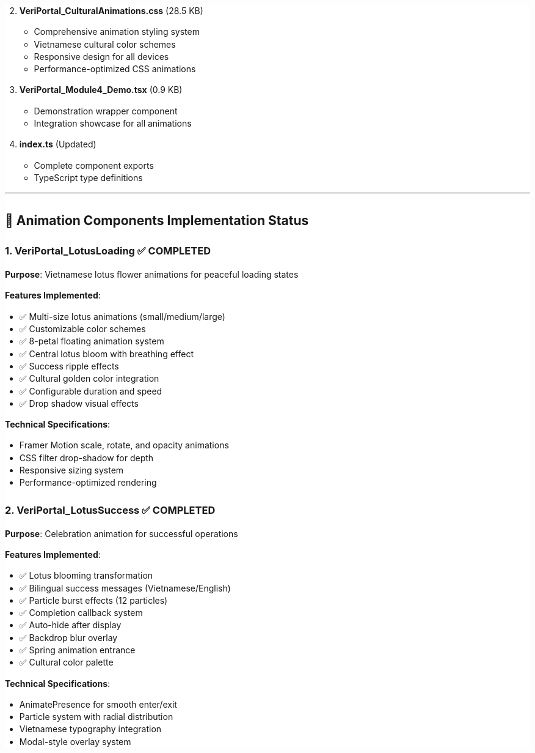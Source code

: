 2. **VeriPortal_CulturalAnimations.css** (28.5 KB)
   - Comprehensive animation styling system
   - Vietnamese cultural color schemes
   - Responsive design for all devices
   - Performance-optimized CSS animations

3. **VeriPortal_Module4_Demo.tsx** (0.9 KB)
   - Demonstration wrapper component
   - Integration showcase for all animations

4. **index.ts** (Updated)
   - Complete component exports
   - TypeScript type definitions

---

## 🎨 Animation Components Implementation Status

### **1. VeriPortal_LotusLoading** ✅ COMPLETED
**Purpose**: Vietnamese lotus flower animations for peaceful loading states

**Features Implemented**:
- ✅ Multi-size lotus animations (small/medium/large)
- ✅ Customizable color schemes
- ✅ 8-petal floating animation system
- ✅ Central lotus bloom with breathing effect
- ✅ Success ripple effects
- ✅ Cultural golden color integration
- ✅ Configurable duration and speed
- ✅ Drop shadow visual effects

**Technical Specifications**:
- Framer Motion scale, rotate, and opacity animations
- CSS filter drop-shadow for depth
- Responsive sizing system
- Performance-optimized rendering

### **2. VeriPortal_LotusSuccess** ✅ COMPLETED
**Purpose**: Celebration animation for successful operations

**Features Implemented**:
- ✅ Lotus blooming transformation
- ✅ Bilingual success messages (Vietnamese/English)
- ✅ Particle burst effects (12 particles)
- ✅ Completion callback system
- ✅ Auto-hide after display
- ✅ Backdrop blur overlay
- ✅ Spring animation entrance
- ✅ Cultural color palette

**Technical Specifications**:
- AnimatePresence for smooth enter/exit
- Particle system with radial distribution
- Vietnamese typography integration
- Modal-style overlay system
